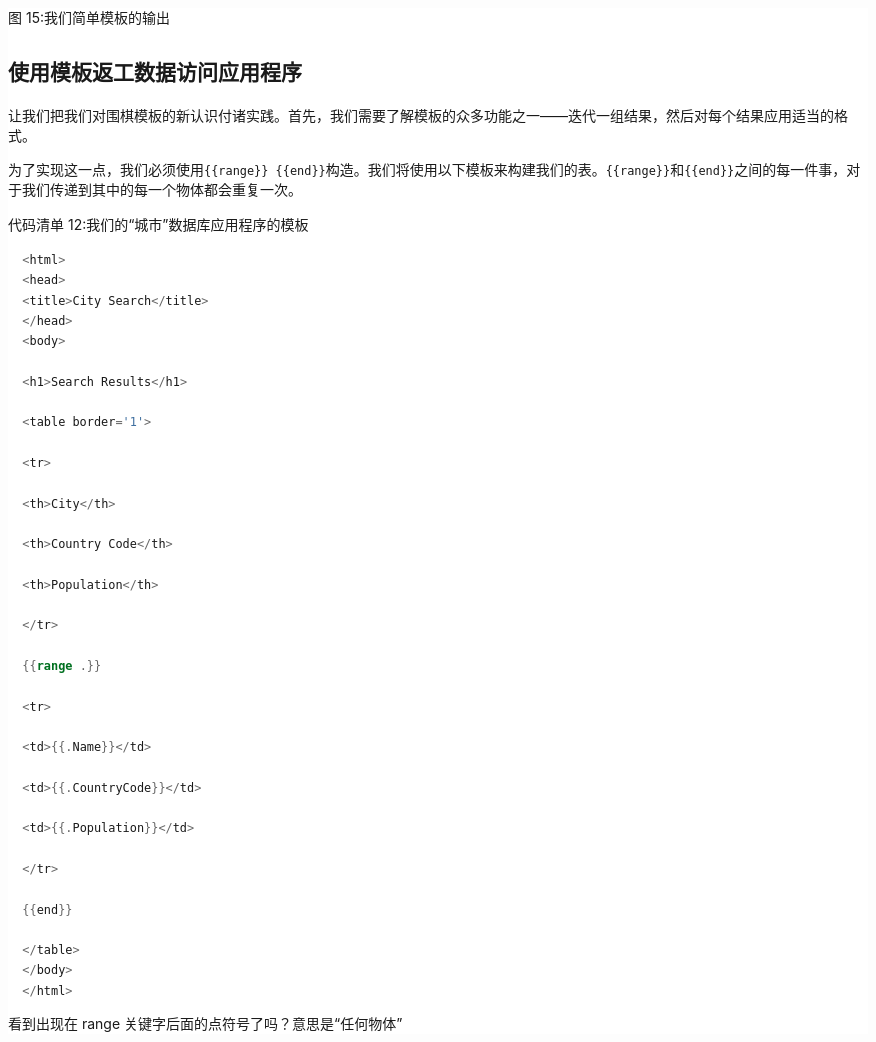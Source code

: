 图 15:我们简单模板的输出

## 使用模板返工数据访问应用程序

让我们把我们对围棋模板的新认识付诸实践。首先，我们需要了解模板的众多功能之一——迭代一组结果，然后对每个结果应用适当的格式。

为了实现这一点，我们必须使用`{{range}} {{end}}`构造。我们将使用以下模板来构建我们的表。`{{range}}`和`{{end}}`之间的每一件事，对于我们传递到其中的每一个物体都会重复一次。

代码清单 12:我们的“城市”数据库应用程序的模板

```go
  <html>
  <head>
  <title>City Search</title>
  </head>
  <body>

  <h1>Search Results</h1>

  <table border='1'>

  <tr>

  <th>City</th>

  <th>Country Code</th>

  <th>Population</th>

  </tr>

  {{range .}}

  <tr>

  <td>{{.Name}}</td>

  <td>{{.CountryCode}}</td>

  <td>{{.Population}}</td>

  </tr>

  {{end}}

  </table>
  </body>
  </html>

```

看到出现在 range 关键字后面的点符号了吗？意思是“任何物体”
